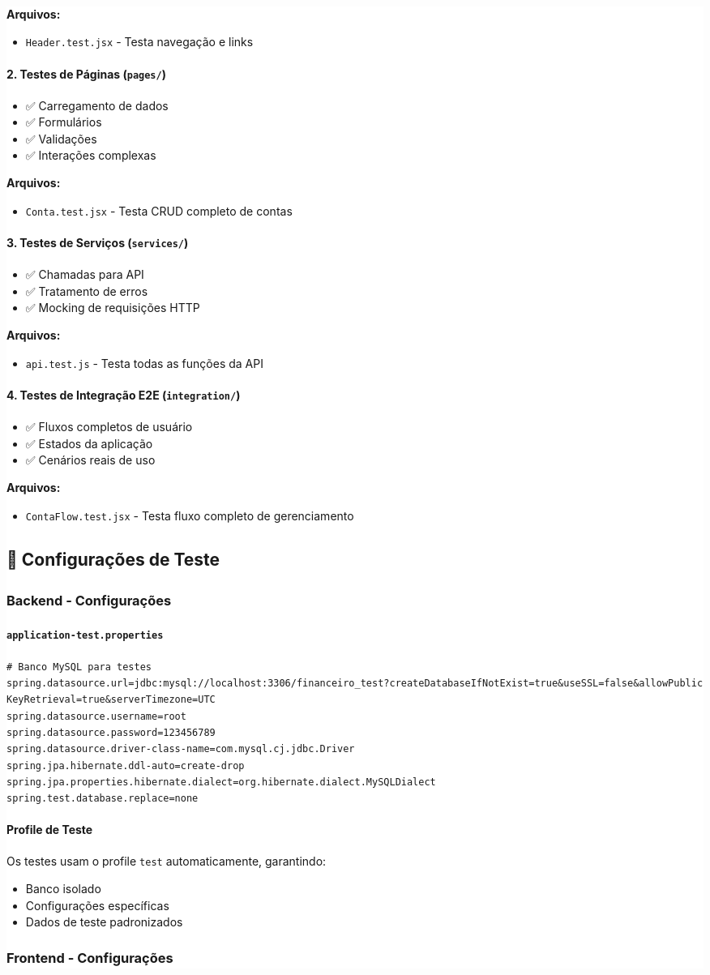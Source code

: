 **Arquivos:**
- `Header.test.jsx` - Testa navegação e links

#### 2. **Testes de Páginas** (`pages/`)
- ✅ Carregamento de dados
- ✅ Formulários
- ✅ Validações
- ✅ Interações complexas

**Arquivos:**
- `Conta.test.jsx` - Testa CRUD completo de contas

#### 3. **Testes de Serviços** (`services/`)
- ✅ Chamadas para API
- ✅ Tratamento de erros
- ✅ Mocking de requisições HTTP

**Arquivos:**
- `api.test.js` - Testa todas as funções da API

#### 4. **Testes de Integração E2E** (`integration/`)
- ✅ Fluxos completos de usuário
- ✅ Estados da aplicação
- ✅ Cenários reais de uso

**Arquivos:**
- `ContaFlow.test.jsx` - Testa fluxo completo de gerenciamento

## 🔧 Configurações de Teste

### Backend - Configurações

#### `application-test.properties`
```properties
# Banco MySQL para testes
spring.datasource.url=jdbc:mysql://localhost:3306/financeiro_test?createDatabaseIfNotExist=true&useSSL=false&allowPublicKeyRetrieval=true&serverTimezone=UTC
spring.datasource.username=root
spring.datasource.password=123456789
spring.datasource.driver-class-name=com.mysql.cj.jdbc.Driver
spring.jpa.hibernate.ddl-auto=create-drop
spring.jpa.properties.hibernate.dialect=org.hibernate.dialect.MySQLDialect
spring.test.database.replace=none
```

#### Profile de Teste
Os testes usam o profile `test` automaticamente, garantindo:
- Banco isolado
- Configurações específicas
- Dados de teste padronizados

### Frontend - Configurações

